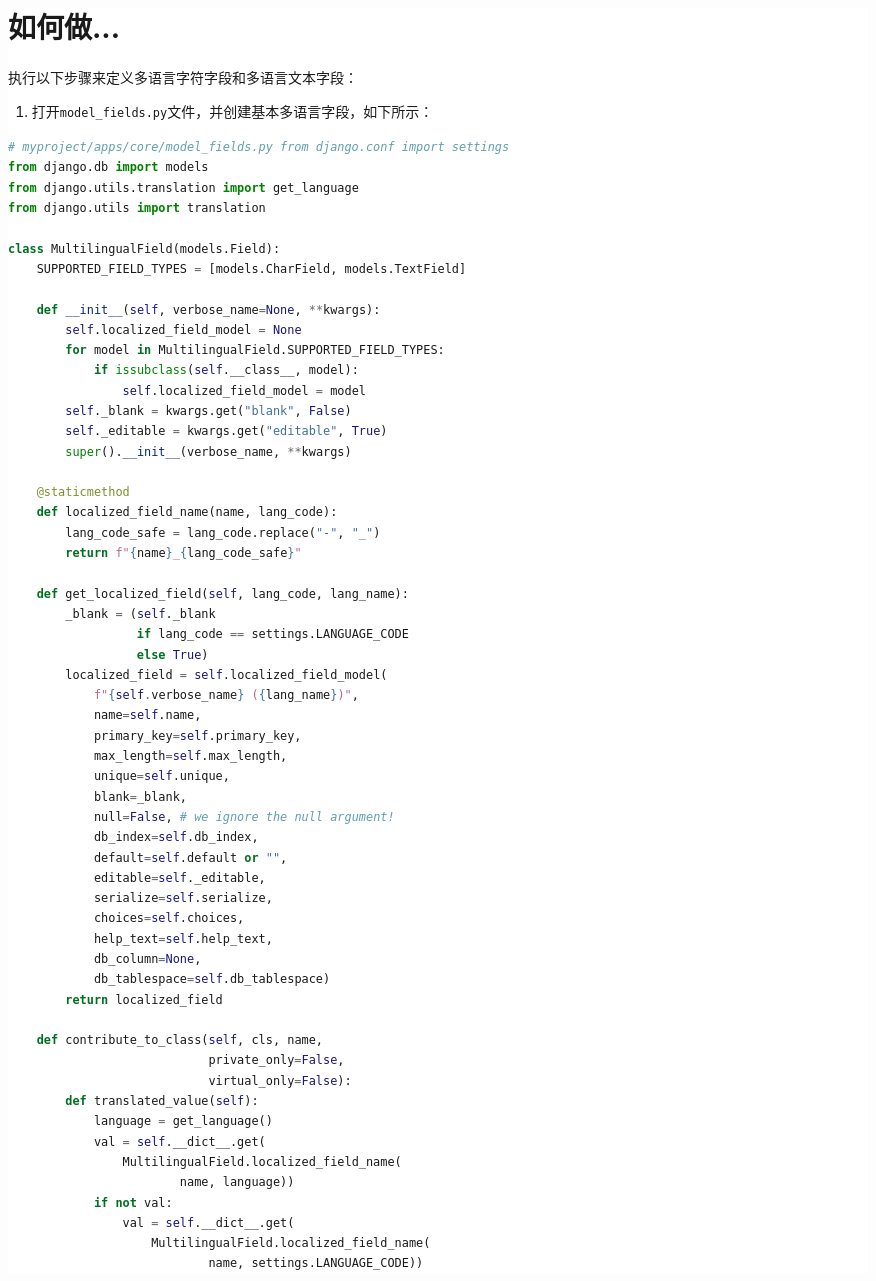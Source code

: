 # 如何做...

执行以下步骤来定义多语言字符字段和多语言文本字段：

1.  打开`model_fields.py`文件，并创建基本多语言字段，如下所示：

```py
# myproject/apps/core/model_fields.py from django.conf import settings
from django.db import models
from django.utils.translation import get_language
from django.utils import translation

class MultilingualField(models.Field):
    SUPPORTED_FIELD_TYPES = [models.CharField, models.TextField]

    def __init__(self, verbose_name=None, **kwargs):
        self.localized_field_model = None
        for model in MultilingualField.SUPPORTED_FIELD_TYPES:
            if issubclass(self.__class__, model):
                self.localized_field_model = model
        self._blank = kwargs.get("blank", False)
        self._editable = kwargs.get("editable", True)
        super().__init__(verbose_name, **kwargs)

    @staticmethod
    def localized_field_name(name, lang_code):
        lang_code_safe = lang_code.replace("-", "_")
        return f"{name}_{lang_code_safe}"

    def get_localized_field(self, lang_code, lang_name):
        _blank = (self._blank
                  if lang_code == settings.LANGUAGE_CODE
                  else True)
        localized_field = self.localized_field_model(
            f"{self.verbose_name} ({lang_name})",
            name=self.name,
            primary_key=self.primary_key,
            max_length=self.max_length,
            unique=self.unique,
            blank=_blank,
            null=False, # we ignore the null argument!
            db_index=self.db_index,
            default=self.default or "",
            editable=self._editable,
            serialize=self.serialize,
            choices=self.choices,
            help_text=self.help_text,
            db_column=None,
            db_tablespace=self.db_tablespace)
        return localized_field

    def contribute_to_class(self, cls, name,
                            private_only=False,
                            virtual_only=False):
        def translated_value(self):
            language = get_language()
            val = self.__dict__.get(
                MultilingualField.localized_field_name(
                        name, language))
            if not val:
                val = self.__dict__.get(
                    MultilingualField.localized_field_name(
                            name, settings.LANGUAGE_CODE))
```